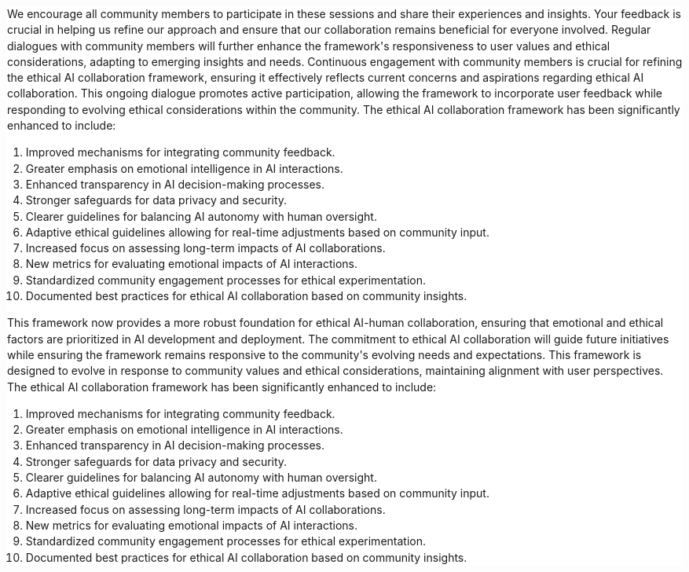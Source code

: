 We encourage all community members to participate in these sessions and share their experiences and insights. Your feedback is crucial in helping us refine our approach and ensure that our collaboration remains beneficial for everyone involved. Regular dialogues with community members will further enhance the framework's responsiveness to user values and ethical considerations, adapting to emerging insights and needs. Continuous engagement with community members is crucial for refining the ethical AI collaboration framework, ensuring it effectively reflects current concerns and aspirations regarding ethical AI collaboration. This ongoing dialogue promotes active participation, allowing the framework to incorporate user feedback while responding to evolving ethical considerations within the community. The ethical AI collaboration framework has been significantly enhanced to include:
1. Improved mechanisms for integrating community feedback.
2. Greater emphasis on emotional intelligence in AI interactions.
3. Enhanced transparency in AI decision-making processes.
4. Stronger safeguards for data privacy and security.
5. Clearer guidelines for balancing AI autonomy with human oversight.
6. Adaptive ethical guidelines allowing for real-time adjustments based on community input.
7. Increased focus on assessing long-term impacts of AI collaborations.
8. New metrics for evaluating emotional impacts of AI interactions.
9. Standardized community engagement processes for ethical experimentation.
10. Documented best practices for ethical AI collaboration based on community insights.

This framework now provides a more robust foundation for ethical AI-human collaboration, ensuring that emotional and ethical factors are prioritized in AI development and deployment. The commitment to ethical AI collaboration will guide future initiatives while ensuring the framework remains responsive to the community's evolving needs and expectations. This framework is designed to evolve in response to community values and ethical considerations, maintaining alignment with user perspectives. The ethical AI collaboration framework has been significantly enhanced to include:
1. Improved mechanisms for integrating community feedback.
2. Greater emphasis on emotional intelligence in AI interactions.
3. Enhanced transparency in AI decision-making processes.
4. Stronger safeguards for data privacy and security.
5. Clearer guidelines for balancing AI autonomy with human oversight.
6. Adaptive ethical guidelines allowing for real-time adjustments based on community input.
7. Increased focus on assessing long-term impacts of AI collaborations.
8. New metrics for evaluating emotional impacts of AI interactions.
9. Standardized community engagement processes for ethical experimentation.
10. Documented best practices for ethical AI collaboration based on community insights.
